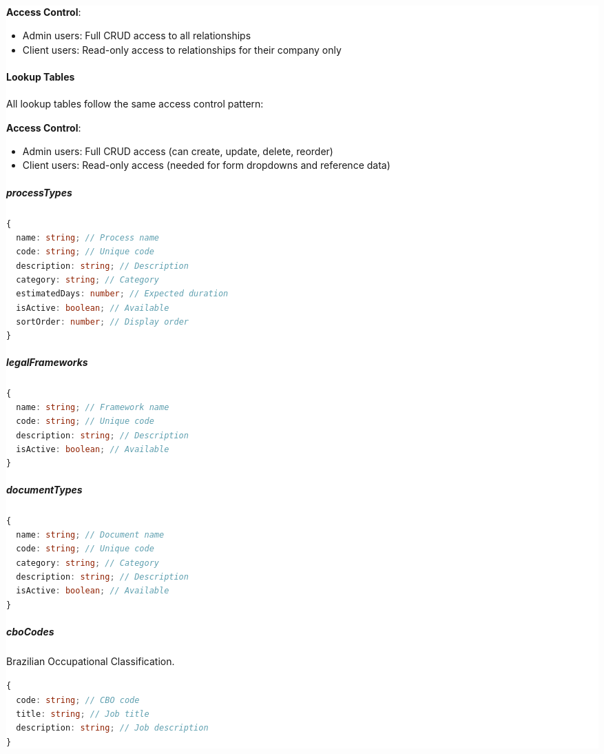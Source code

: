 **Access Control**:
- Admin users: Full CRUD access to all relationships
- Client users: Read-only access to relationships for their company only

#### Lookup Tables

All lookup tables follow the same access control pattern:

**Access Control**:
- Admin users: Full CRUD access (can create, update, delete, reorder)
- Client users: Read-only access (needed for form dropdowns and reference data)

##### processTypes

```typescript
{
  name: string; // Process name
  code: string; // Unique code
  description: string; // Description
  category: string; // Category
  estimatedDays: number; // Expected duration
  isActive: boolean; // Available
  sortOrder: number; // Display order
}
```

##### legalFrameworks

```typescript
{
  name: string; // Framework name
  code: string; // Unique code
  description: string; // Description
  isActive: boolean; // Available
}
```

##### documentTypes

```typescript
{
  name: string; // Document name
  code: string; // Unique code
  category: string; // Category
  description: string; // Description
  isActive: boolean; // Available
}
```

##### cboCodes

Brazilian Occupational Classification.

```typescript
{
  code: string; // CBO code
  title: string; // Job title
  description: string; // Job description
}
```

